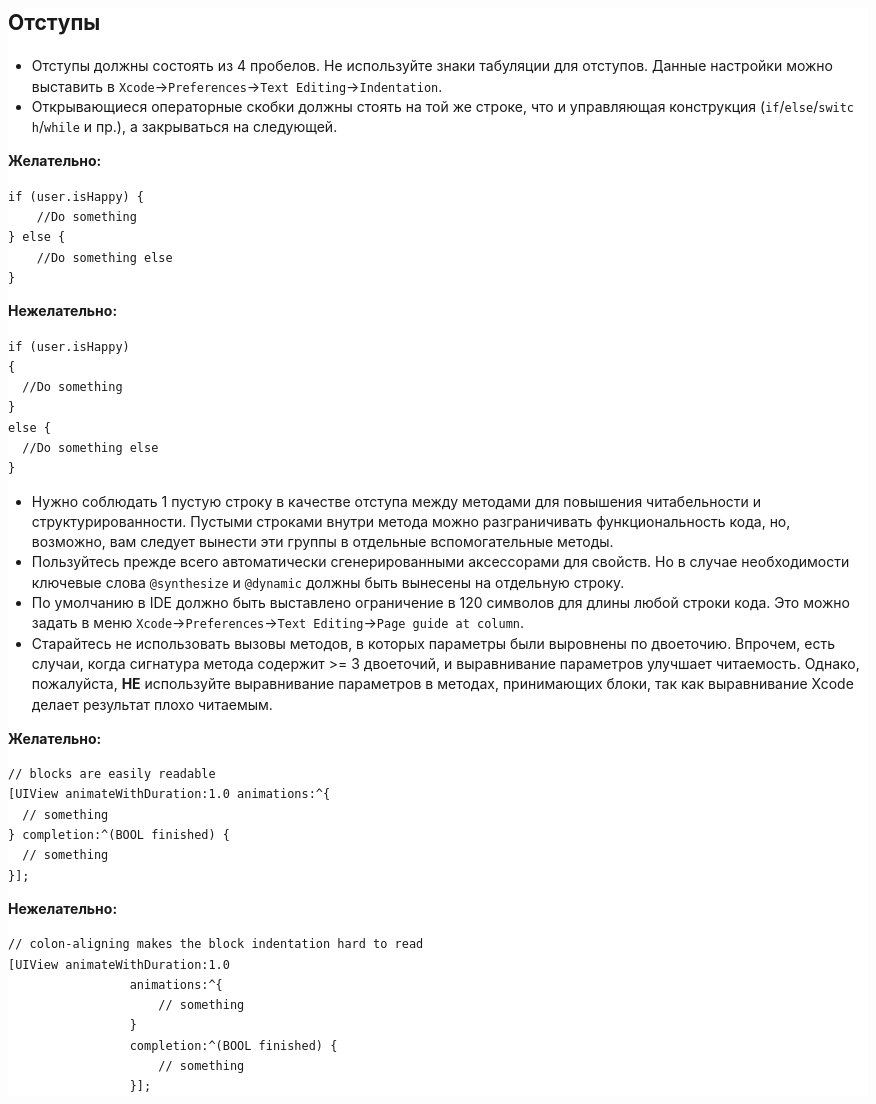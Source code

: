 ## Отступы

* Отступы должны состоять из 4 пробелов. Не используйте знаки табуляции для отступов. Данные настройки можно выставить в `Xcode`→`Preferences`→`Text Editing`→`Indentation`.
* Открывающиеся операторные скобки должны стоять на той же строке, что и управляющая конструкция (`if`/`else`/`switch`/`while` и пр.), а закрываться на следующей.

**Желательно:**
```objc
if (user.isHappy) {
    //Do something
} else {
    //Do something else
}
```

**Нежелательно:**
```objc
if (user.isHappy)
{
  //Do something
}
else {
  //Do something else
}
```

* Нужно соблюдать 1 пустую строку в качестве отступа между методами для повышения читабельности и структурированности. Пустыми строками внутри метода можно разграничивать функциональность кода, но, возможно, вам следует вынести эти группы в отдельные вспомогательные методы.
* Пользуйтесь прежде всего автоматически сгенерированными аксессорами для свойств. Но в случае необходимости ключевые слова `@synthesize` и `@dynamic` должны быть вынесены на отдельную строку.
* По умолчанию в IDE должно быть выставлено ограничение в 120 символов для длины любой строки кода. Это можно задать в меню `Xcode`→`Preferences`→`Text Editing`→`Page guide at column`.
* Старайтесь не использовать вызовы методов, в которых параметры были выровнены по двоеточию. Впрочем, есть случаи, когда сигнатура метода содержит >= 3 двоеточий, и выравнивание параметров улучшает читаемость. Однако, пожалуйста, **НЕ** используйте выравнивание параметров в методах, принимающих блоки, так как выравнивание Xcode делает результат плохо читаемым.

**Желательно:**

```objc
// blocks are easily readable
[UIView animateWithDuration:1.0 animations:^{
  // something
} completion:^(BOOL finished) {
  // something
}];
```

**Нежелательно:**

```objc
// colon-aligning makes the block indentation hard to read
[UIView animateWithDuration:1.0
                 animations:^{
                     // something
                 }
                 completion:^(BOOL finished) {
                     // something
                 }];
```
